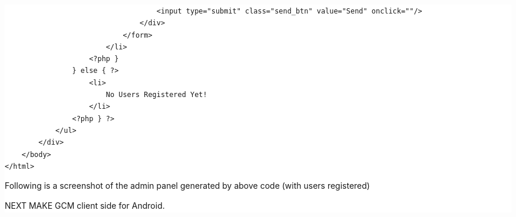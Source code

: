 ```
                                    <input type="submit" class="send_btn" value="Send" onclick=""/>
                                </div>
                            </form>
                        </li>
                    <?php }
                } else { ?> 
                    <li>
                        No Users Registered Yet!
                    </li>
                <?php } ?>
            </ul>
        </div>
    </body>
</html>
```

Following is a screenshot of the admin panel generated by above code (with users registered)

NEXT 
MAKE GCM client side for Android.

